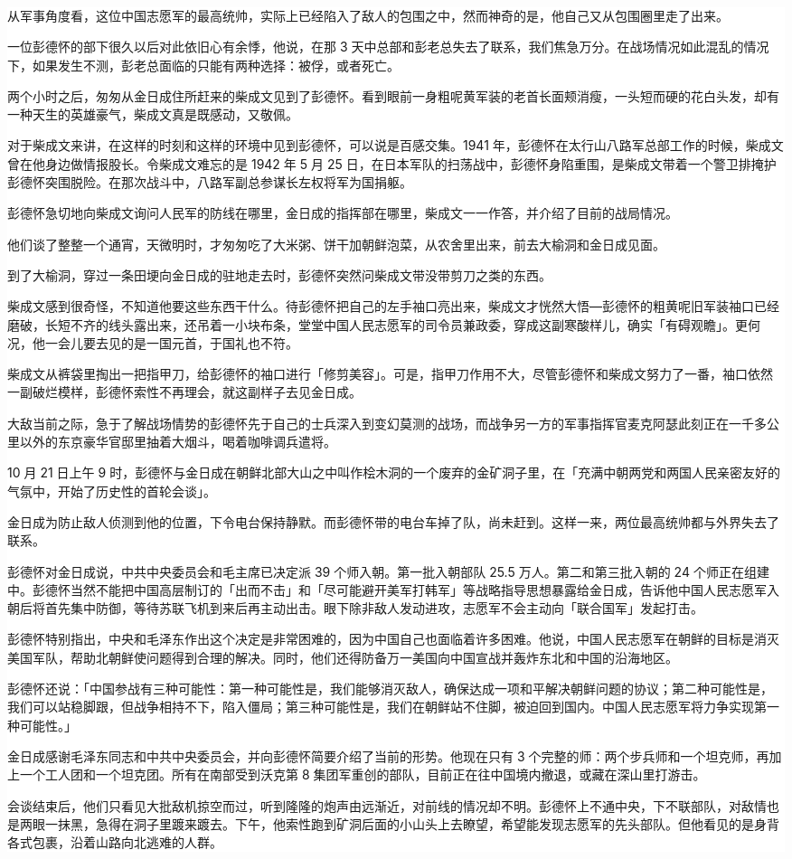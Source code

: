 

从军事角度看，这位中国志愿军的最高统帅，实际上已经陷入了敌人的包围之中，然而神奇的是，他自己又从包围圈里走了出来。



一位彭德怀的部下很久以后对此依旧心有余悸，他说，在那 3 天中总部和彭老总失去了联系，我们焦急万分。在战场情况如此混乱的情况下，如果发生不测，彭老总面临的只能有两种选择：被俘，或者死亡。



两个小时之后，匆匆从金日成住所赶来的柴成文见到了彭德怀。看到眼前一身粗呢黄军装的老首长面颊消瘦，一头短而硬的花白头发，却有一种天生的英雄豪气，柴成文真是既感动，又敬佩。



对于柴成文来讲，在这样的时刻和这样的环境中见到彭德怀，可以说是百感交集。1941 年，彭德怀在太行山八路军总部工作的时候，柴成文曾在他身边做情报股长。令柴成文难忘的是 1942 年 5 月 25 日，在日本军队的扫荡战中，彭德怀身陷重围，是柴成文带着一个警卫排掩护彭德怀突围脱险。在那次战斗中，八路军副总参谋长左权将军为国捐躯。



彭德怀急切地向柴成文询问人民军的防线在哪里，金日成的指挥部在哪里，柴成文一一作答，并介绍了目前的战局情况。



他们谈了整整一个通宵，天微明时，才匆匆吃了大米粥、饼干加朝鲜泡菜，从农舍里出来，前去大榆洞和金日成见面。



到了大榆洞，穿过一条田埂向金日成的驻地走去时，彭德怀突然问柴成文带没带剪刀之类的东西。



柴成文感到很奇怪，不知道他要这些东西干什么。待彭德怀把自己的左手袖口亮出来，柴成文才恍然大悟—彭德怀的粗黄呢旧军装袖口已经磨破，长短不齐的线头露出来，还吊着一小块布条，堂堂中国人民志愿军的司令员兼政委，穿成这副寒酸样儿，确实「有碍观瞻」。更何况，他一会儿要去见的是一国元首，于国礼也不符。



柴成文从裤袋里掏出一把指甲刀，给彭德怀的袖口进行「修剪美容」。可是，指甲刀作用不大，尽管彭德怀和柴成文努力了一番，袖口依然一副破烂模样，彭德怀索性不再理会，就这副样子去见金日成。



大敌当前之际，急于了解战场情势的彭德怀先于自己的士兵深入到变幻莫测的战场，而战争另一方的军事指挥官麦克阿瑟此刻正在一千多公里以外的东京豪华官邸里抽着大烟斗，喝着咖啡调兵遣将。



10 月 21 日上午 9 时，彭德怀与金日成在朝鲜北部大山之中叫作桧木洞的一个废弃的金矿洞子里，在「充满中朝两党和两国人民亲密友好的气氛中，开始了历史性的首轮会谈」。



金日成为防止敌人侦测到他的位置，下令电台保持静默。而彭德怀带的电台车掉了队，尚未赶到。这样一来，两位最高统帅都与外界失去了联系。



彭德怀对金日成说，中共中央委员会和毛主席已决定派 39 个师入朝。第一批入朝部队 25.5 万人。第二和第三批入朝的 24 个师正在组建中。彭德怀当然不能把中国高层制订的「出而不击」和「尽可能避开美军打韩军」等战略指导思想暴露给金日成，告诉他中国人民志愿军入朝后将首先集中防御，等待苏联飞机到来后再主动出击。眼下除非敌人发动进攻，志愿军不会主动向「联合国军」发起打击。



彭德怀特别指出，中央和毛泽东作出这个决定是非常困难的，因为中国自己也面临着许多困难。他说，中国人民志愿军在朝鲜的目标是消灭美国军队，帮助北朝鲜使问题得到合理的解决。同时，他们还得防备万一美国向中国宣战并轰炸东北和中国的沿海地区。



彭德怀还说：「中国参战有三种可能性：第一种可能性是，我们能够消灭敌人，确保达成一项和平解决朝鲜问题的协议；第二种可能性是，我们可以站稳脚跟，但战争相持不下，陷入僵局；第三种可能性是，我们在朝鲜站不住脚，被迫回到国内。中国人民志愿军将力争实现第一种可能性。」



金日成感谢毛泽东同志和中共中央委员会，并向彭德怀简要介绍了当前的形势。他现在只有 3 个完整的师：两个步兵师和一个坦克师，再加上一个工人团和一个坦克团。所有在南部受到沃克第 8 集团军重创的部队，目前正在往中国境内撤退，或藏在深山里打游击。



会谈结束后，他们只看见大批敌机掠空而过，听到隆隆的炮声由远渐近，对前线的情况却不明。彭德怀上不通中央，下不联部队，对敌情也是两眼一抹黑，急得在洞子里踱来踱去。下午，他索性跑到矿洞后面的小山头上去瞭望，希望能发现志愿军的先头部队。但他看见的是身背各式包裹，沿着山路向北逃难的人群。
